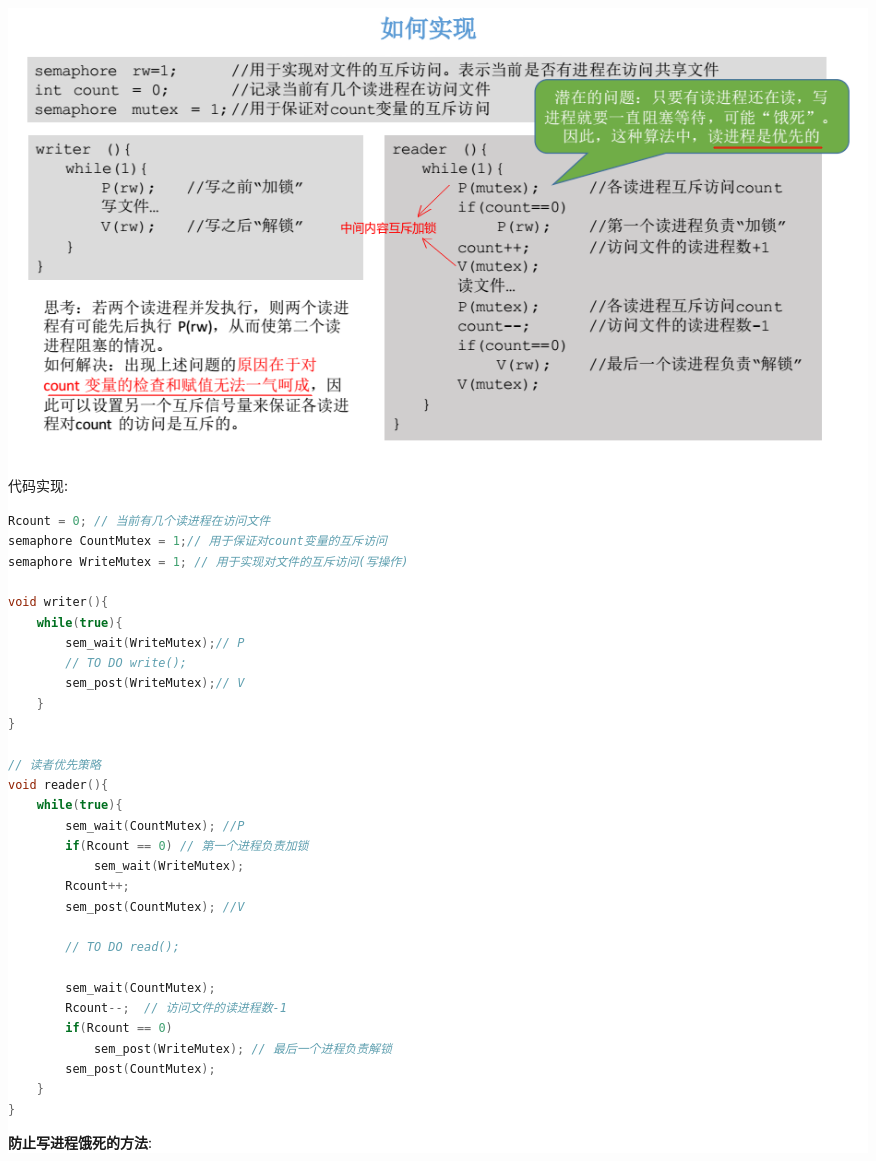 ![1565246591452](assets/1565246591452.png)

代码实现: 

```c
Rcount = 0; // 当前有几个读进程在访问文件
semaphore CountMutex = 1;// 用于保证对count变量的互斥访问
semaphore WriteMutex = 1; // 用于实现对文件的互斥访问(写操作)

void writer(){
    while(true){
        sem_wait(WriteMutex);// P
        // TO DO write();
        sem_post(WriteMutex);// V
    }
}

// 读者优先策略
void reader(){
    while(true){
        sem_wait(CountMutex); //P
        if(Rcount == 0) // 第一个进程负责加锁
            sem_wait(WriteMutex);
        Rcount++;
        sem_post(CountMutex); //V
        
        // TO DO read();

        sem_wait(CountMutex);
        Rcount--;  // 访问文件的读进程数-1
        if(Rcount == 0)
            sem_post(WriteMutex); // 最后一个进程负责解锁
        sem_post(CountMutex);
	}
}
```
**防止写进程饿死的方法**:
